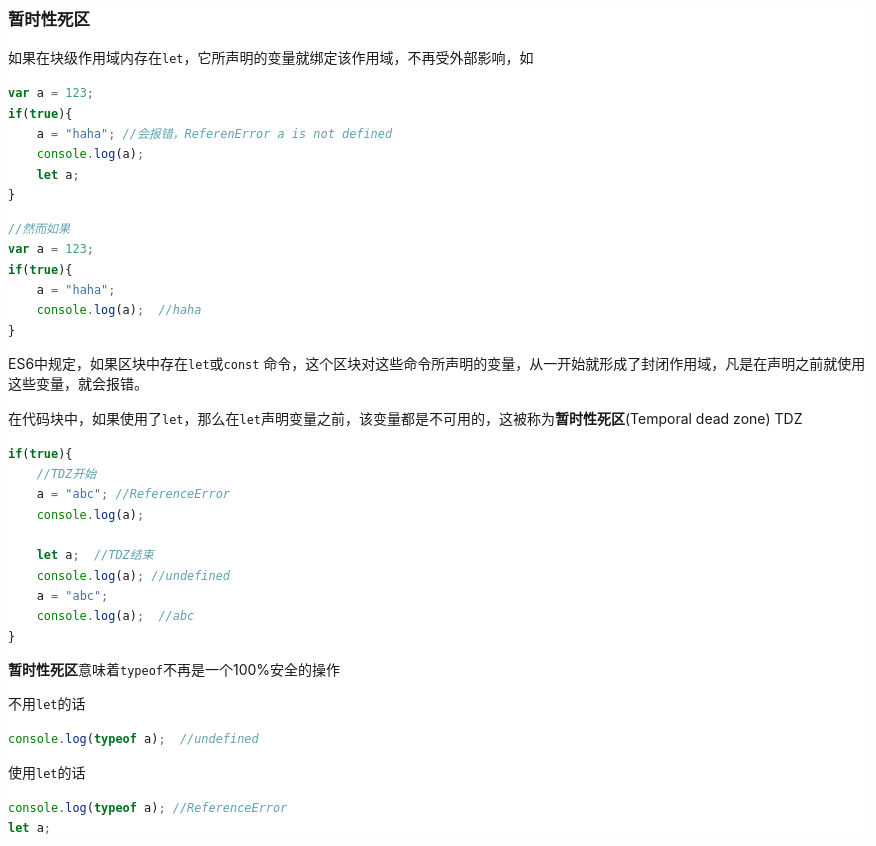 

### 暂时性死区

如果在块级作用域内存在`let`，它所声明的变量就绑定该作用域，不再受外部影响，如

```javascript
var a = 123;
if(true){
    a = "haha"; //会报错，ReferenError a is not defined
    console.log(a);
    let a;
}
```

```javascript
//然而如果
var a = 123;
if(true){
    a = "haha";
    console.log(a);  //haha
}
```

ES6中规定，如果区块中存在`let`或`const` 命令，这个区块对这些命令所声明的变量，从一开始就形成了封闭作用域，凡是在声明之前就使用这些变量，就会报错。

在代码块中，如果使用了`let`，那么在`let`声明变量之前，该变量都是不可用的，这被称为**暂时性死区**(Temporal dead zone) TDZ

```javascript
if(true){
    //TDZ开始
    a = "abc"; //ReferenceError
    console.log(a);
    
    let a;  //TDZ结束
    console.log(a); //undefined
    a = "abc";
    console.log(a);  //abc
}
```



**暂时性死区**意味着`typeof`不再是一个100%安全的操作

不用`let`的话

```javascript
console.log(typeof a);  //undefined
```

使用`let`的话

```javascript
console.log(typeof a); //ReferenceError
let a;
```


